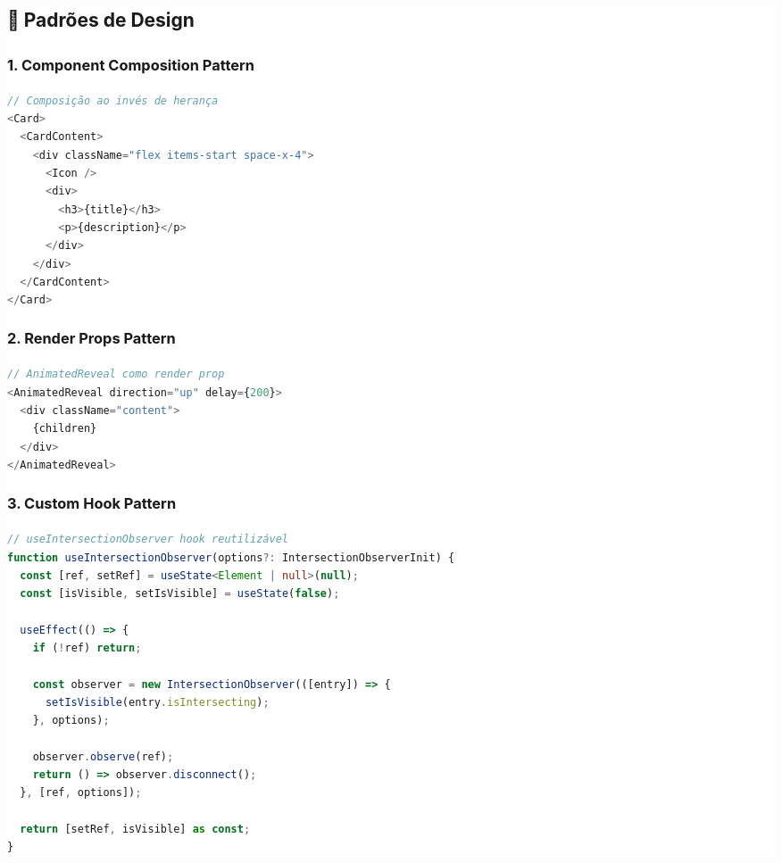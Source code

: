 ```
```

## 🎨 Padrões de Design

### **1. Component Composition Pattern**
```typescript
// Composição ao invés de herança
<Card>
  <CardContent>
    <div className="flex items-start space-x-4">
      <Icon />
      <div>
        <h3>{title}</h3>
        <p>{description}</p>
      </div>
    </div>
  </CardContent>
</Card>
```

### **2. Render Props Pattern**
```typescript
// AnimatedReveal como render prop
<AnimatedReveal direction="up" delay={200}>
  <div className="content">
    {children}
  </div>
</AnimatedReveal>
```

### **3. Custom Hook Pattern**
```typescript
// useIntersectionObserver hook reutilizável
function useIntersectionObserver(options?: IntersectionObserverInit) {
  const [ref, setRef] = useState<Element | null>(null);
  const [isVisible, setIsVisible] = useState(false);
  
  useEffect(() => {
    if (!ref) return;
    
    const observer = new IntersectionObserver(([entry]) => {
      setIsVisible(entry.isIntersecting);
    }, options);
    
    observer.observe(ref);
    return () => observer.disconnect();
  }, [ref, options]);
  
  return [setRef, isVisible] as const;
}
```

